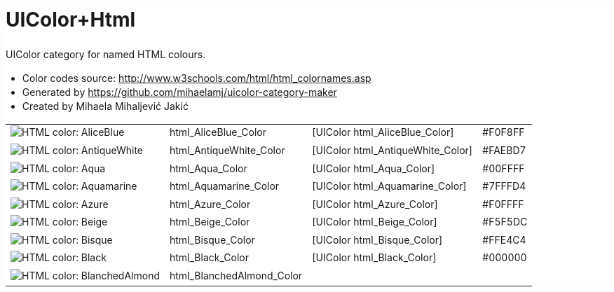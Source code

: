 UIColor+Html
======================
UIColor category for named HTML colours.

* Color codes source: http://www.w3schools.com/html/html_colornames.asp
* Generated by https://github.com/mihaelamj/uicolor-category-maker
* Created by Mihaela Mihaljević Jakić
<table>
<tr>
<td><img src="https://raw.github.com//mihaelamj/uicolor-html/master/images/html_Color_AliceBlue.png" width="150" height="50" alt="HTML color: AliceBlue" /></td>
<td>html_AliceBlue_Color</td>
<td>[UIColor html_AliceBlue_Color]</td>
<td>#F0F8FF</td>
</tr>
<tr>
<td><img src="https://raw.github.com//mihaelamj/uicolor-html/master/images/html_Color_AntiqueWhite.png" width="150" height="50" alt="HTML color: AntiqueWhite" /></td>
<td>html_AntiqueWhite_Color</td>
<td>[UIColor html_AntiqueWhite_Color]</td>
<td>#FAEBD7</td>
</tr>
<tr>
<td><img src="https://raw.github.com//mihaelamj/uicolor-html/master/images/html_Color_Aqua.png" width="150" height="50" alt="HTML color: Aqua" /></td>
<td>html_Aqua_Color</td>
<td>[UIColor html_Aqua_Color]</td>
<td>#00FFFF</td>
</tr>
<tr>
<td><img src="https://raw.github.com//mihaelamj/uicolor-html/master/images/html_Color_Aquamarine.png" width="150" height="50" alt="HTML color: Aquamarine" /></td>
<td>html_Aquamarine_Color</td>
<td>[UIColor html_Aquamarine_Color]</td>
<td>#7FFFD4</td>
</tr>
<tr>
<td><img src="https://raw.github.com//mihaelamj/uicolor-html/master/images/html_Color_Azure.png" width="150" height="50" alt="HTML color: Azure" /></td>
<td>html_Azure_Color</td>
<td>[UIColor html_Azure_Color]</td>
<td>#F0FFFF</td>
</tr>
<tr>
<td><img src="https://raw.github.com//mihaelamj/uicolor-html/master/images/html_Color_Beige.png" width="150" height="50" alt="HTML color: Beige" /></td>
<td>html_Beige_Color</td>
<td>[UIColor html_Beige_Color]</td>
<td>#F5F5DC</td>
</tr>
<tr>
<td><img src="https://raw.github.com//mihaelamj/uicolor-html/master/images/html_Color_Bisque.png" width="150" height="50" alt="HTML color: Bisque" /></td>
<td>html_Bisque_Color</td>
<td>[UIColor html_Bisque_Color]</td>
<td>#FFE4C4</td>
</tr>
<tr>
<td><img src="https://raw.github.com//mihaelamj/uicolor-html/master/images/html_Color_Black.png" width="150" height="50" alt="HTML color: Black" /></td>
<td>html_Black_Color</td>
<td>[UIColor html_Black_Color]</td>
<td>#000000</td>
</tr>
<tr>
<td><img src="https://raw.github.com//mihaelamj/uicolor-html/master/images/html_Color_BlanchedAlmond.png" width="150" height="50" alt="HTML color: BlanchedAlmond" /></td>
<td>html_BlanchedAlmond_Color</td>